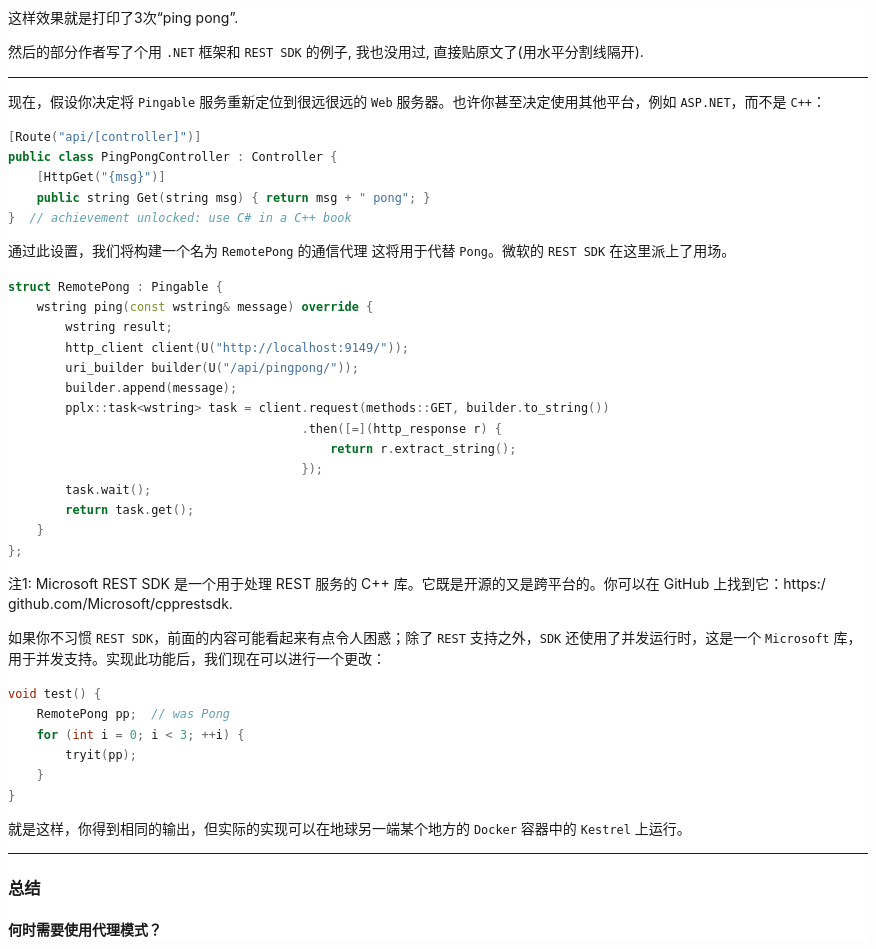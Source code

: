这样效果就是打印了3次“ping pong”.

然后的部分作者写了个用 `.NET` 框架和 `REST SDK` 的例子, 我也没用过, 直接贴原文了(用水平分割线隔开).

------

现在，假设你决定将 `Pingable` 服务重新定位到很远很远的 `Web` 服务器。也许你甚至决定使用其他平台，例如 `ASP.NET`，而不是 `C++`：

```cpp
[Route("api/[controller]")] 
public class PingPongController : Controller {
	[HttpGet("{msg}")] 
	public string Get(string msg) { return msg + " pong"; }
}  // achievement unlocked: use C# in a C++ book
```

通过此设置，我们将构建一个名为 `RemotePong` 的通信代理 这将用于代替 `Pong`。微软的 `REST SDK` 在这里派上了用场。

```cpp
struct RemotePong : Pingable {
	wstring ping(const wstring& message) override {
		wstring result;
		http_client client(U("http://localhost:9149/"));
		uri_builder builder(U("/api/pingpong/"));
		builder.append(message);
		pplx::task<wstring> task = client.request(methods::GET, builder.to_string())
		                                 .then([=](http_response r) {
			                                 return r.extract_string();
		                                 });
		task.wait();
		return task.get();
	}
};
```

注1: Microsoft REST SDK 是一个用于处理 REST 服务的 C++ 库。它既是开源的又是跨平台的。你可以在 GitHub 上找到它：https:/ github.com/Microsoft/cpprestsdk.

如果你不习惯 `REST SDK`，前面的内容可能看起来有点令人困惑；除了 `REST` 支持之外，`SDK` 还使用了并发运行时，这是一个 `Microsoft` 库，用于并发支持。实现此功能后，我们现在可以进行一个更改：

```cpp
void test() {
	RemotePong pp;  // was Pong
	for (int i = 0; i < 3; ++i) {
		tryit(pp);
	}
}
```

就是这样，你得到相同的输出，但实际的实现可以在地球另一端某个地方的 `Docker` 容器中的 `Kestrel` 上运行。

------

### 总结

#### **何时需要使用代理模式？**
